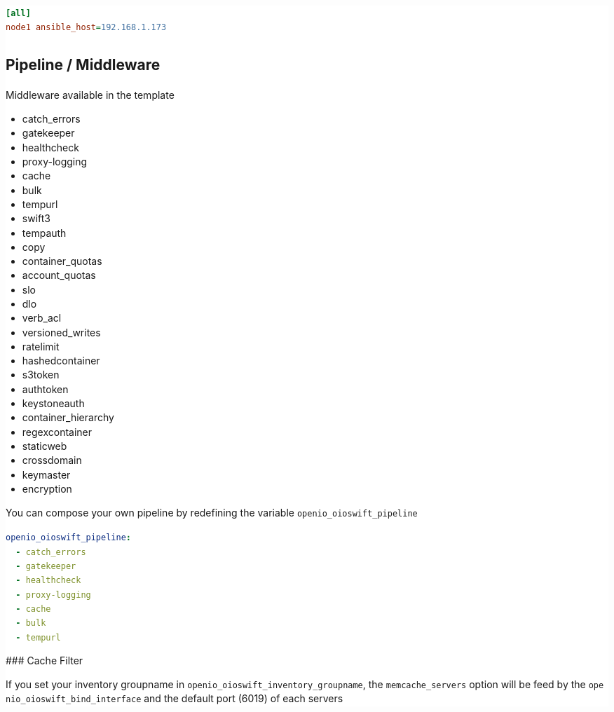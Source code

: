```ini
[all]
node1 ansible_host=192.168.1.173
```
## Pipeline / Middleware

Middleware available in the template

* catch_errors
* gatekeeper
* healthcheck
* proxy-logging
* cache
* bulk
* tempurl
* swift3
* tempauth
* copy
* container_quotas
* account_quotas
* slo
* dlo
* verb_acl
* versioned_writes
* ratelimit
* hashedcontainer
* s3token
* authtoken
* keystoneauth
* container_hierarchy
* regexcontainer
* staticweb
* crossdomain
* keymaster
* encryption

You can compose your own pipeline by redefining the variable `openio_oioswift_pipeline`


```yaml
openio_oioswift_pipeline:
  - catch_errors
  - gatekeeper
  - healthcheck
  - proxy-logging
  - cache
  - bulk
  - tempurl
```

### Cache Filter

If you set your inventory groupname in `openio_oioswift_inventory_groupname`, the `memcache_servers` option will be feed by the `openio_oioswift_bind_interface` and the default port (6019) of each servers
